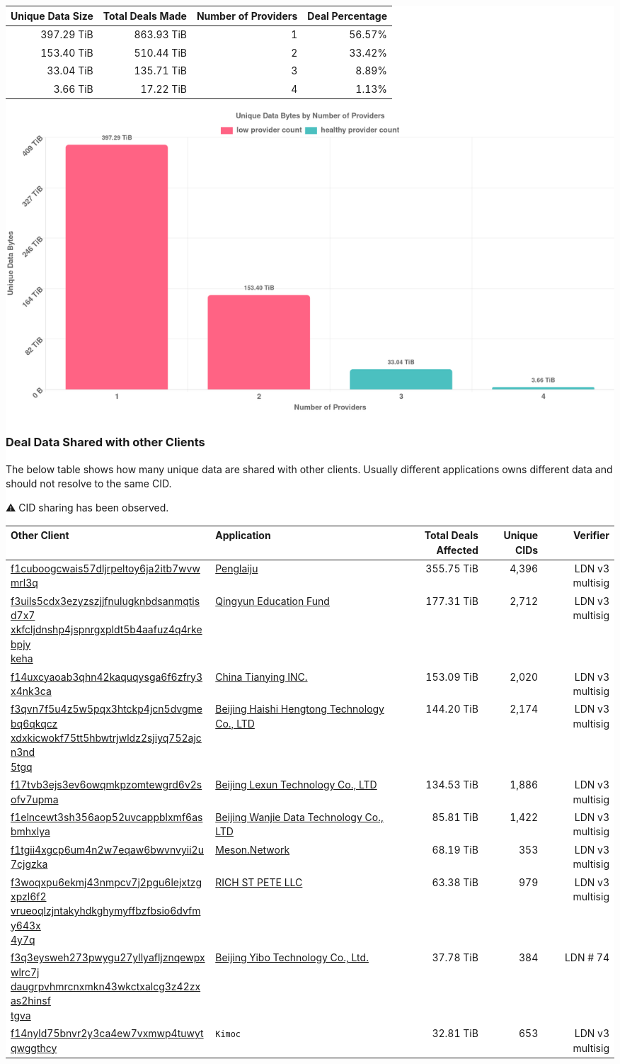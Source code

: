 | Unique Data Size | Total Deals Made | Number of Providers | Deal Percentage |
| ---------------: | ---------------: | ------------------: | --------------: |
|       397.29 TiB |       863.93 TiB |                   1 |          56.57% |
|       153.40 TiB |       510.44 TiB |                   2 |          33.42% |
|        33.04 TiB |       135.71 TiB |                   3 |           8.89% |
|         3.66 TiB |        17.22 TiB |                   4 |           1.13% |

![Replication Distribution](https://raw.githubusercontent.com/data-preservation-programs/filplus-checker-assets/main/filecoin-project/filecoin-plus-large-datasets/issues/73/1671010543134.png)
### Deal Data Shared with other Clients
The below table shows how many unique data are shared with other clients.
Usually different applications owns different data and should not resolve to the same CID.

⚠️ CID sharing has been observed.

| Other Client                                                                                                                                                                                                              | Application                                                                                                                    | Total Deals Affected | Unique CIDs |        Verifier |
| :------------------------------------------------------------------------------------------------------------------------------------------------------------------------------------------------------------------------ | :----------------------------------------------------------------------------------------------------------------------------- | -------------------: | ----------: | --------------: |
| [f1cuboogcwais57dljrpeltoy6ja2itb7wvwmrl3q](https://filfox.info/en/address/f1cuboogcwais57dljrpeltoy6ja2itb7wvwmrl3q)                                                                                                     | [Penglaiju](https://github.com/filecoin-project/filecoin-plus-large-datasets/issues/400)                                       |           355.75 TiB |       4,396 | LDN v3 multisig |
| [f3uils5cdx3ezyzszjjfnulugknbdsanmqtisd7x7<br/>xkfcljdnshp4jspnrgxpldt5b4aafuz4q4rkebpjy<br/>keha](https://filfox.info/en/address/f3uils5cdx3ezyzszjjfnulugknbdsanmqtisd7x7xkfcljdnshp4jspnrgxpldt5b4aafuz4q4rkebpjykeha) | [Qingyun Education Fund](https://github.com/filecoin-project/filecoin-plus-large-datasets/issues/31)                           |           177.31 TiB |       2,712 | LDN v3 multisig |
| [f14uxcyaoab3qhn42kaquqysga6f6zfry3x4nk3ca](https://filfox.info/en/address/f14uxcyaoab3qhn42kaquqysga6f6zfry3x4nk3ca)                                                                                                     | [ China Tianying INC\.](https://github.com/filecoin-project/filecoin-plus-large-datasets/issues/426)                           |           153.09 TiB |       2,020 | LDN v3 multisig |
| [f3qvn7f5u4z5w5pqx3htckp4jcn5dvgmebq6qkqcz<br/>xdxkicwokf75tt5hbwtrjwldz2sjiyq752ajcn3nd<br/>5tgq](https://filfox.info/en/address/f3qvn7f5u4z5w5pqx3htckp4jcn5dvgmebq6qkqczxdxkicwokf75tt5hbwtrjwldz2sjiyq752ajcn3nd5tgq) | [Beijing Haishi Hengtong Technology Co\., LTD](https://github.com/filecoin-project/filecoin-plus-large-datasets/issues/66)     |           144.20 TiB |       2,174 | LDN v3 multisig |
| [f17tvb3ejs3ev6owqmkpzomtewgrd6v2sofv7upma](https://filfox.info/en/address/f17tvb3ejs3ev6owqmkpzomtewgrd6v2sofv7upma)                                                                                                     | [Beijing Lexun Technology Co\., LTD](https://github.com/filecoin-project/filecoin-plus-large-datasets/issues/395)              |           134.53 TiB |       1,886 | LDN v3 multisig |
| [f1elncewt3sh356aop52uvcappblxmf6asbmhxlya](https://filfox.info/en/address/f1elncewt3sh356aop52uvcappblxmf6asbmhxlya)                                                                                                     | [Beijing Wanjie Data Technology Co\., LTD](https://github.com/filecoin-project/filecoin-plus-large-datasets/issues/404)        |            85.81 TiB |       1,422 | LDN v3 multisig |
| [f1tgii4xgcp6um4n2w7eqaw6bwvnvyii2u7cjgzka](https://filfox.info/en/address/f1tgii4xgcp6um4n2w7eqaw6bwvnvyii2u7cjgzka)                                                                                                     | [Meson\.Network ](https://github.com/filecoin-project/filecoin-plus-large-datasets/issues/187)                                 |            68.19 TiB |         353 | LDN v3 multisig |
| [f3woqxpu6ekmj43nmpcv7j2pgu6lejxtzgxpzl6f2<br/>vrueoqlzjntakyhdkghymyffbzfbsio6dvfmy643x<br/>4y7q](https://filfox.info/en/address/f3woqxpu6ekmj43nmpcv7j2pgu6lejxtzgxpzl6f2vrueoqlzjntakyhdkghymyffbzfbsio6dvfmy643x4y7q) | [RICH ST PETE LLC](https://github.com/filecoin-project/filecoin-plus-large-datasets/issues/64)                                 |            63.38 TiB |         979 | LDN v3 multisig |
| [f3q3eysweh273pwygu27yllyafljznqewpxwlrc7j<br/>daugrpvhmrcnxmkn43wkctxalcg3z42zxas2hinsf<br/>tgva](https://filfox.info/en/address/f3q3eysweh273pwygu27yllyafljznqewpxwlrc7jdaugrpvhmrcnxmkn43wkctxalcg3z42zxas2hinsftgva) | [Beijing Yibo Technology Co\., Ltd\.](https://github.com/filecoin-project/filecoin-plus-large-datasets/issues/74)              |            37.78 TiB |         384 |        LDN # 74 |
| [f14nyld75bnvr2y3ca4ew7vxmwp4tuwytqwggthcy](https://filfox.info/en/address/f14nyld75bnvr2y3ca4ew7vxmwp4tuwytqwggthcy)                                                                                                     | `Kimoc`                                                                                                                        |            32.81 TiB |         653 | LDN v3 multisig |